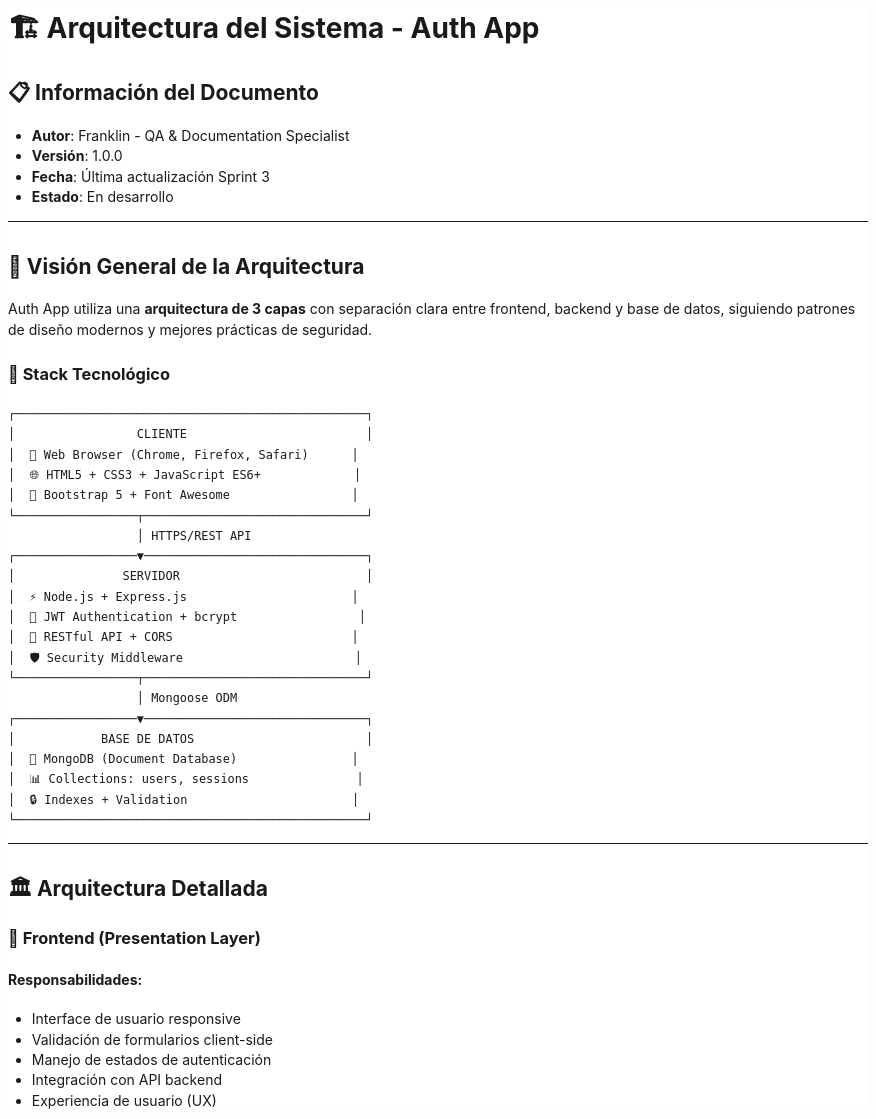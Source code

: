 # 🏗️ Arquitectura del Sistema - Auth App

## 📋 **Información del Documento**
- **Autor**: Franklin - QA & Documentation Specialist
- **Versión**: 1.0.0
- **Fecha**: Última actualización Sprint 3
- **Estado**: En desarrollo

---

## 🎯 **Visión General de la Arquitectura**

Auth App utiliza una **arquitectura de 3 capas** con separación clara entre frontend, backend y base de datos, siguiendo patrones de diseño modernos y mejores prácticas de seguridad.

### 🔧 **Stack Tecnológico**

```
┌─────────────────────────────────────────────────┐
│                 CLIENTE                         │
│  📱 Web Browser (Chrome, Firefox, Safari)      │
│  🌐 HTML5 + CSS3 + JavaScript ES6+             │
│  🎨 Bootstrap 5 + Font Awesome                 │
└─────────────────┬───────────────────────────────┘
                  │ HTTPS/REST API
┌─────────────────▼───────────────────────────────┐
│               SERVIDOR                          │
│  ⚡ Node.js + Express.js                       │
│  🔐 JWT Authentication + bcrypt                 │
│  📡 RESTful API + CORS                         │
│  🛡️ Security Middleware                        │
└─────────────────┬───────────────────────────────┘
                  │ Mongoose ODM
┌─────────────────▼───────────────────────────────┐
│            BASE DE DATOS                        │
│  🍃 MongoDB (Document Database)                │
│  📊 Collections: users, sessions               │
│  🔒 Indexes + Validation                       │
└─────────────────────────────────────────────────┘
```

---

## 🏛️ **Arquitectura Detallada**

### 🎨 **Frontend (Presentation Layer)**

#### **Responsabilidades:**
- Interface de usuario responsive
- Validación de formularios client-side
- Manejo de estados de autenticación
- Integración con API backend
- Experiencia de usuario (UX)
